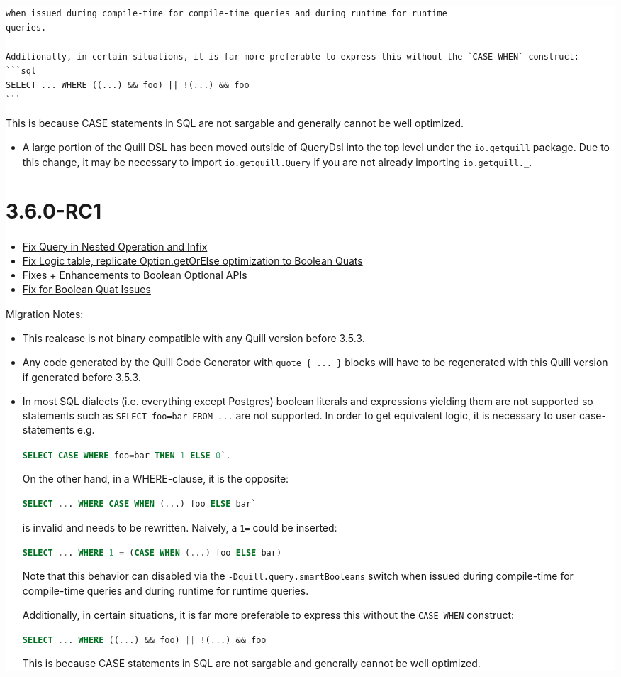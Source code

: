     when issued during compile-time for compile-time queries and during runtime for runtime
    queries.

    Additionally, in certain situations, it is far more preferable to express this without the `CASE WHEN` construct:
    ```sql
    SELECT ... WHERE ((...) && foo) || !(...) && foo
    ```
   This is because CASE statements in SQL are not sargable and generally [cannot be well optimized](https://dba.stackexchange.com/questions/209025/sargability-of-queries-against-a-view-with-a-case-expression).

 - A large portion of the Quill DSL has been moved outside of QueryDsl into the top level under the `io.getquill` package. Due to this change, it may be necessary to import `io.getquill.Query` if you are not already importing `io.getquill._`.


# 3.6.0-RC1

- [Fix Query in Nested Operation and Infix](https://github.com/getquill/quill/pull/1980)
- [Fix Logic table, replicate Option.getOrElse optimization to Boolean Quats](https://github.com/getquill/quill/pull/1975)
- [Fixes + Enhancements to Boolean Optional APIs](https://github.com/getquill/quill/pull/1970)
- [Fix for Boolean Quat Issues](https://github.com/getquill/quill/pull/1967)

Migration Notes:

 - This realease is not binary compatible with any Quill version before 3.5.3.
 - Any code generated by the Quill Code Generator with `quote { ... }` blocks will have to be regenerated with this
   Quill version if generated before 3.5.3.
 - In most SQL dialects (i.e. everything except Postgres) boolean literals and expressions yielding them are
    not supported so statements such as `SELECT foo=bar FROM ...` are not supported. In order to get equivalent logic,
    it is necessary to user case-statements e.g.
    ```sql
    SELECT CASE WHERE foo=bar THEN 1 ELSE 0`.
    ```
    On the other hand, in a WHERE-clause, it is the opposite:
    ```sql
    SELECT ... WHERE CASE WHEN (...) foo ELSE bar`
    ```
    is invalid and needs to be rewritten.
    Naively, a `1=` could be inserted:
    ```sql
    SELECT ... WHERE 1 = (CASE WHEN (...) foo ELSE bar)
    ```
    Note that this behavior can disabled via the `-Dquill.query.smartBooleans` switch
    when issued during compile-time for compile-time queries and during runtime for runtime
    queries.

    Additionally, in certain situations, it is far more preferable to express this without the `CASE WHEN` construct:
    ```sql
    SELECT ... WHERE ((...) && foo) || !(...) && foo
    ```
   This is because CASE statements in SQL are not sargable and generally [cannot be well optimized](https://dba.stackexchange.com/questions/209025/sargability-of-queries-against-a-view-with-a-case-expression).
